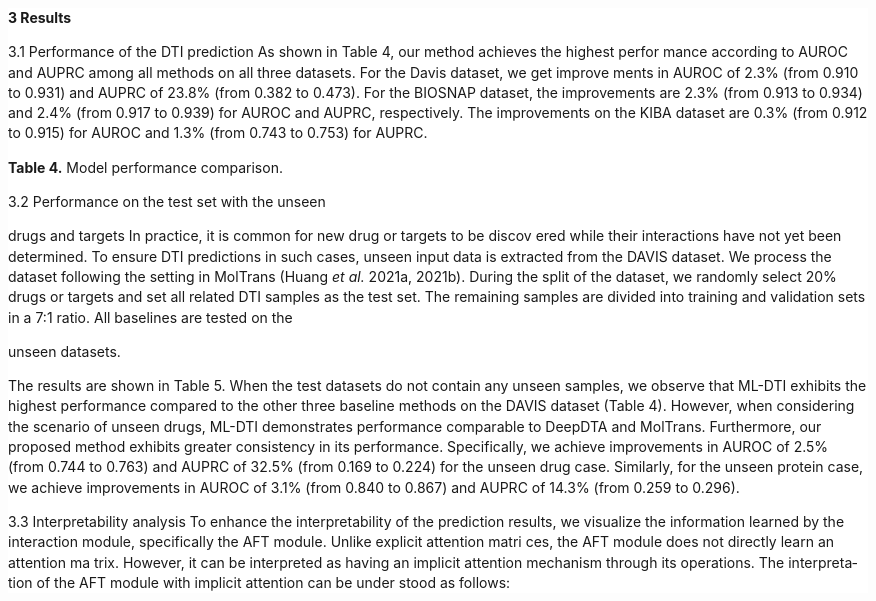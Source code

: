 
**3 Results**

3.1 Performance of the DTI prediction
As shown in Table 4, our method achieves the highest perfor­
mance according to AUROC and AUPRC among all methods
on all three datasets. For the Davis dataset, we get improve­
ments in AUROC of 2.3% (from 0.910 to 0.931) and
AUPRC of 23.8% (from 0.382 to 0.473). For the BIOSNAP
dataset, the improvements are 2.3% (from 0.913 to 0.934)
and 2.4% (from 0.917 to 0.939) for AUROC and AUPRC,
respectively. The improvements on the KIBA dataset are
0.3% (from 0.912 to 0.915) for AUROC and 1.3% (from
0.743 to 0.753) for AUPRC.


**Table 4.** Model performance comparison.



3.2 Performance on the test set with the unseen

drugs and targets
In practice, it is common for new drug or targets to be discov­
ered while their interactions have not yet been determined.
To ensure DTI predictions in such cases, unseen input data is
extracted from the DAVIS dataset. We process the dataset
following the setting in MolTrans (Huang _et al._ 2021a,
2021b). During the split of the dataset, we randomly select
20% drugs or targets and set all related DTI samples as the
test set. The remaining samples are divided into training and
validation sets in a 7:1 ratio. All baselines are tested on the

unseen datasets.


The results are shown in Table 5. When the test datasets
do not contain any unseen samples, we observe that ML-DTI
exhibits the highest performance compared to the other three
baseline methods on the DAVIS dataset (Table 4). However,
when considering the scenario of unseen drugs, ML-DTI
demonstrates performance comparable to DeepDTA and
MolTrans. Furthermore, our proposed method exhibits
greater consistency in its performance. Specifically, we
achieve improvements in AUROC of 2.5% (from 0.744 to
0.763) and AUPRC of 32.5% (from 0.169 to 0.224) for the
unseen drug case. Similarly, for the unseen protein case, we
achieve improvements in AUROC of 3.1% (from 0.840 to
0.867) and AUPRC of 14.3% (from 0.259 to 0.296).


3.3 Interpretability analysis
To enhance the interpretability of the prediction results, we
visualize the information learned by the interaction module,
specifically the AFT module. Unlike explicit attention matri­
ces, the AFT module does not directly learn an attention ma­
trix. However, it can be interpreted as having an implicit
attention mechanism through its operations. The interpreta­
tion of the AFT module with implicit attention can be under­
stood as follows:
